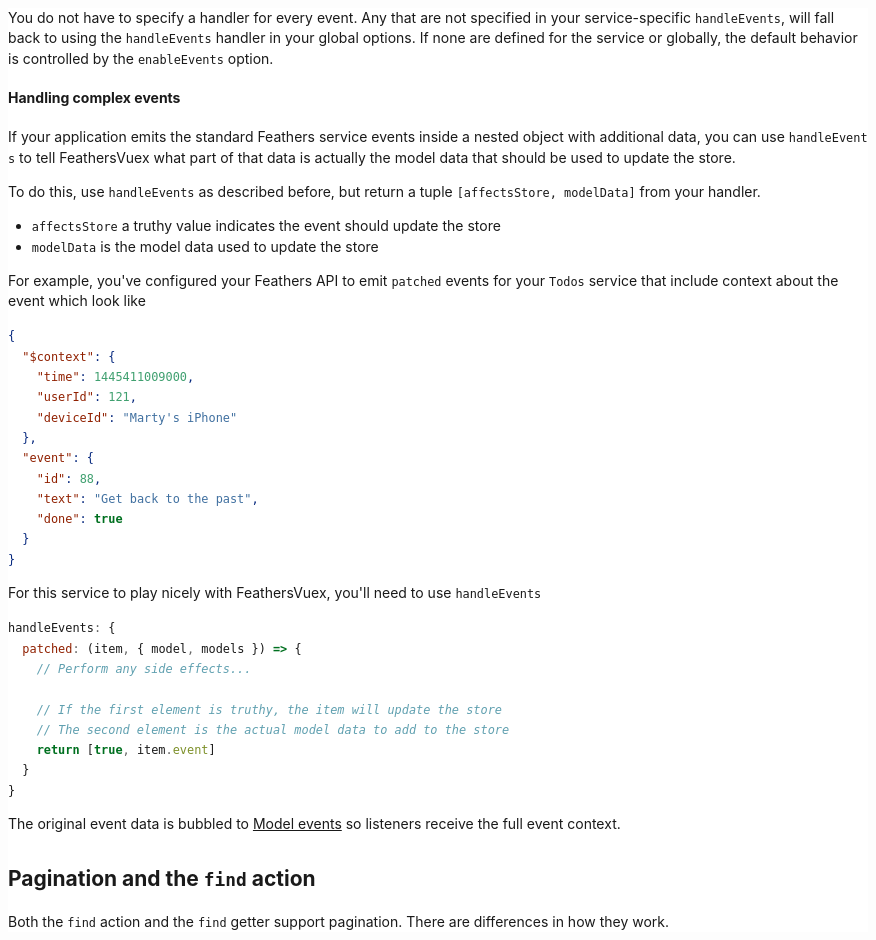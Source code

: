 You do not have to specify a handler for every event. Any that are not specified in your service-specific `handleEvents`, will fall back to using the `handleEvents` handler in your global options. If none are defined for the service or globally, the default behavior is controlled by the `enableEvents` option.

#### Handling complex events <Badge text="3.10.0+" />

If your application emits the standard Feathers service events inside a nested object with additional data, you can use `handleEvents` to tell FeathersVuex what part of that data is actually the model data that should be used to update the store.

To do this, use `handleEvents` as described before, but return a tuple `[affectsStore, modelData]` from your handler.

- `affectsStore` a truthy value indicates the event should update the store
- `modelData` is the model data used to update the store

For example, you've configured your Feathers API to emit `patched` events for your `Todos` service that include context about the event which look like

```json
{
  "$context": {
    "time": 1445411009000,
    "userId": 121,
    "deviceId": "Marty's iPhone"
  },
  "event": {
    "id": 88,
    "text": "Get back to the past",
    "done": true
  }
}
```

For this service to play nicely with FeathersVuex, you'll need to use `handleEvents`

```js
handleEvents: {
  patched: (item, { model, models }) => {
    // Perform any side effects...

    // If the first element is truthy, the item will update the store
    // The second element is the actual model data to add to the store
    return [true, item.event]
  }
}
```

The original event data is bubbled to [Model events](./model-classes.md#model-events) so listeners receive the full event context.

## Pagination and the `find` action

Both the `find` action and the `find` getter support pagination.  There are differences in how they work.
